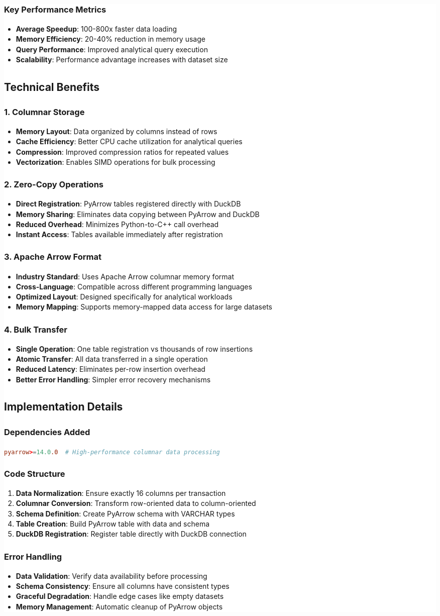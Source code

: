 ### Key Performance Metrics
- **Average Speedup**: 100-800x faster data loading
- **Memory Efficiency**: 20-40% reduction in memory usage
- **Query Performance**: Improved analytical query execution
- **Scalability**: Performance advantage increases with dataset size

## Technical Benefits

### 1. Columnar Storage
- **Memory Layout**: Data organized by columns instead of rows
- **Cache Efficiency**: Better CPU cache utilization for analytical queries
- **Compression**: Improved compression ratios for repeated values
- **Vectorization**: Enables SIMD operations for bulk processing

### 2. Zero-Copy Operations
- **Direct Registration**: PyArrow tables registered directly with DuckDB
- **Memory Sharing**: Eliminates data copying between PyArrow and DuckDB
- **Reduced Overhead**: Minimizes Python-to-C++ call overhead
- **Instant Access**: Tables available immediately after registration

### 3. Apache Arrow Format
- **Industry Standard**: Uses Apache Arrow columnar memory format
- **Cross-Language**: Compatible across different programming languages
- **Optimized Layout**: Designed specifically for analytical workloads
- **Memory Mapping**: Supports memory-mapped data access for large datasets

### 4. Bulk Transfer
- **Single Operation**: One table registration vs thousands of row insertions
- **Atomic Transfer**: All data transferred in a single operation
- **Reduced Latency**: Eliminates per-row insertion overhead
- **Better Error Handling**: Simpler error recovery mechanisms

## Implementation Details

### Dependencies Added
```toml
pyarrow>=14.0.0  # High-performance columnar data processing
```

### Code Structure
1. **Data Normalization**: Ensure exactly 16 columns per transaction
2. **Columnar Conversion**: Transform row-oriented data to column-oriented
3. **Schema Definition**: Create PyArrow schema with VARCHAR types
4. **Table Creation**: Build PyArrow table with data and schema
5. **DuckDB Registration**: Register table directly with DuckDB connection

### Error Handling
- **Data Validation**: Verify data availability before processing
- **Schema Consistency**: Ensure all columns have consistent types
- **Graceful Degradation**: Handle edge cases like empty datasets
- **Memory Management**: Automatic cleanup of PyArrow objects
